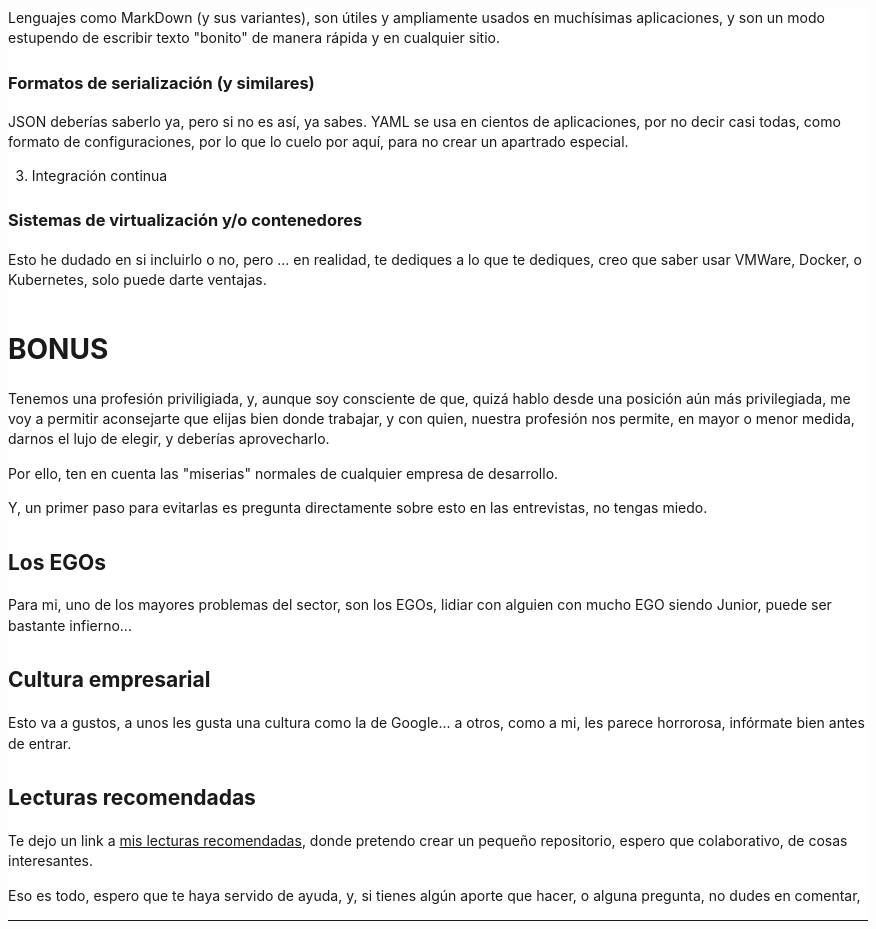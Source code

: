 Lenguajes como MarkDown (y sus variantes), son útiles y ampliamente usados en muchísimas aplicaciones, y son un modo estupendo de escribir texto "bonito" de manera rápida y en cualquier sitio.

### Formatos de serialización (y similares)

JSON deberías saberlo ya, pero si no es así, ya sabes.
YAML se usa en cientos de aplicaciones, por no decir casi todas, como formato de configuraciones, por lo que lo cuelo por aquí, para no crear un apartrado especial.

3. Integración continua

### Sistemas de virtualización y/o contenedores

Esto he dudado en si incluirlo o no, pero ... en realidad, te dediques a lo que te dediques, creo que saber usar VMWare, Docker, o Kubernetes, solo puede darte ventajas.

# BONUS

Tenemos una profesión priviligiada, y, aunque soy consciente de que, quizá hablo desde una posición aún más privilegiada, me voy a permitir aconsejarte que elijas bien donde trabajar, y con quien, nuestra profesión nos permite, en mayor o menor medida, darnos el lujo de elegir, y deberías aprovecharlo.

Por ello, ten en cuenta las "miserias" normales de cualquier empresa de desarrollo.

Y, un primer paso para evitarlas es pregunta directamente sobre esto en las entrevistas, no tengas miedo.


## Los EGOs

Para mi, uno de los mayores problemas del sector, son los EGOs, lidiar con alguien con mucho EGO siendo Junior, puede ser bastante infierno...

## Cultura empresarial

Esto va a gustos, a unos les gusta una cultura como la de Google... a otros, como a mi, les parece horrorosa, infórmate bien antes de entrar.


## Lecturas recomendadas

Te dejo un link a [mis lecturas recomendadas](/Mis-lecturas-recomendadas), donde pretendo crear un pequeño repositorio, espero que colaborativo, de cosas interesantes.

Eso es todo, espero que te haya servido de ayuda, y, si tienes algún aporte que hacer, o alguna pregunta, no dudes en comentar,

---

[^1]: Pero con lo paquete que soy editando vídeo, sumado a mi enfermiza autoexigencia, tardo la vida en grabar, editar y publicar cualquier cosa, sobretodo por el tiempo que empleo en aprender a editar del modo que quiero.
[^2]: Curiosamente, desde mi espectro, solo veo gente que ha decidido dedicarse, o empezar, por el FrontEnd web, me gustaría que me comentáseis otros casos, solo por simple curiosidad estadística, no me creo que el 100% haya elegido FrontEnd :)
[^3]: Podría decir NINGUNO, pero yo suelo buscar lenguaje que provoque reacciones en la gente.
[^4]: Para los de piel fina, una vez más, hablo de quien no sabe nada de nada, si ya sabes, el trabajo de gente como los chicos de [CodelyTV](https://codely.tv/){:target="_blank"}, es la caña. si
[^5]: Obviamente hablo de [Lenguajes de alto nivel](https://es.wikipedia.org/wiki/Lenguaje_de_alto_nivel), que son los que se emplean la mayor parte del tiempo
